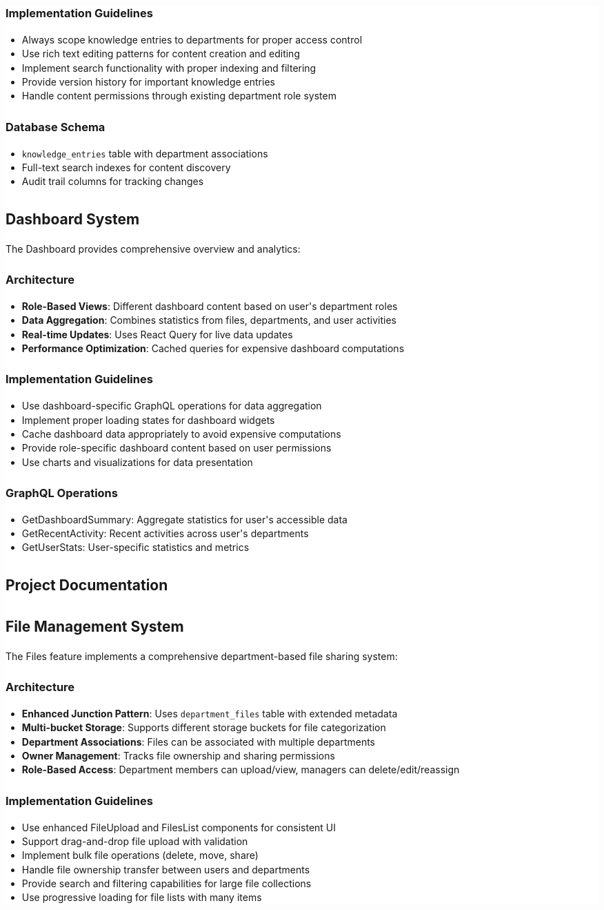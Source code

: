 ### Implementation Guidelines
- Always scope knowledge entries to departments for proper access control
- Use rich text editing patterns for content creation and editing
- Implement search functionality with proper indexing and filtering
- Provide version history for important knowledge entries
- Handle content permissions through existing department role system

### Database Schema
- `knowledge_entries` table with department associations
- Full-text search indexes for content discovery
- Audit trail columns for tracking changes

## Dashboard System

The Dashboard provides comprehensive overview and analytics:

### Architecture
- **Role-Based Views**: Different dashboard content based on user's department roles
- **Data Aggregation**: Combines statistics from files, departments, and user activities
- **Real-time Updates**: Uses React Query for live data updates
- **Performance Optimization**: Cached queries for expensive dashboard computations

### Implementation Guidelines
- Use dashboard-specific GraphQL operations for data aggregation
- Implement proper loading states for dashboard widgets
- Cache dashboard data appropriately to avoid expensive computations
- Provide role-specific dashboard content based on user permissions
- Use charts and visualizations for data presentation

### GraphQL Operations
- GetDashboardSummary: Aggregate statistics for user's accessible data
- GetRecentActivity: Recent activities across user's departments
- GetUserStats: User-specific statistics and metrics

## Project Documentation
## File Management System

The Files feature implements a comprehensive department-based file sharing system:

### Architecture
- **Enhanced Junction Pattern**: Uses `department_files` table with extended metadata
- **Multi-bucket Storage**: Supports different storage buckets for file categorization
- **Department Associations**: Files can be associated with multiple departments
- **Owner Management**: Tracks file ownership and sharing permissions
- **Role-Based Access**: Department members can upload/view, managers can delete/edit/reassign

### Implementation Guidelines
- Use enhanced FileUpload and FilesList components for consistent UI
- Support drag-and-drop file upload with validation
- Implement bulk file operations (delete, move, share)
- Handle file ownership transfer between users and departments
- Provide search and filtering capabilities for large file collections
- Use progressive loading for file lists with many items
